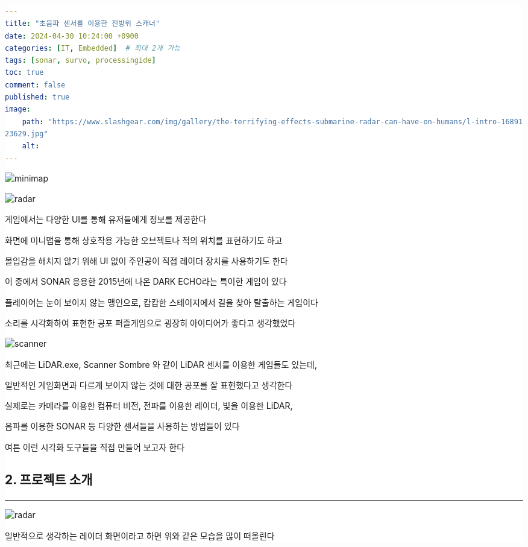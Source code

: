 ```yaml
---
title: "초음파 센서를 이용한 전방위 스캐너"
date: 2024-04-30 10:24:00 +0900
categories: [IT, Embedded]  # 최대 2개 가능
tags: [sonar, survo, processingide]    
toc: true
comment: false
published: true
image:
    path: "https://www.slashgear.com/img/gallery/the-terrifying-effects-submarine-radar-can-have-on-humans/l-intro-1689123629.jpg" 
    alt: 
---
```


![minimap](https://raw.githubusercontent.com/alejandro61299/Minimaps_Personal_Research/master/docs/web_images/player.png)

![radar](https://cdn1.vox-cdn.com/uploads/chorus_asset/file/2317928/ps4_online_preview_screen003_copy.0.png)

게임에서는 다양한 UI를 통해 유저들에게 정보를 제공한다

화면에 미니맵을 통해 상호작용 가능한 오브젝트나 적의 위치를 표현하기도 하고

몰입감을 해치지 않기 위해 UI 없이 주인공이 직접 레이더 장치를 사용하기도 한다

이 중에서 SONAR 응용한 2015년에 나온 DARK ECHO라는 특이한 게임이 있다

<iframe width="560" height="315" src="https://www.youtube.com/embed/tuOC8oTrFbM?si=nh2HT_5aD7DZfM23" title="YouTube video player" frameborder="0" allow="accelerometer; autoplay; clipboard-write; encrypted-media; gyroscope; picture-in-picture; web-share" referrerpolicy="strict-origin-when-cross-origin" allowfullscreen></iframe>

플레이어는 눈이 보이지 않는 맹인으로, 캄캄한 스테이지에서 길을 찾아 탈출하는 게임이다

소리를 시각화하여 표현한 공포 퍼즐게임으로 굉장히 아이디어가 좋다고 생각했었다

![scanner](https://insidethemagic.net/wp-content/uploads/2017/04/ea5ik52aw3xdxq9sbkt1.gif)

최근에는 LiDAR.exe, Scanner Sombre 와 같이 LiDAR 센서를 이용한 게임들도 있는데,

일반적인 게임화면과 다르게 보이지 않는 것에 대한 공포를 잘 표현했다고 생각한다

실제로는 카메라를 이용한 컴퓨터 비전, 전파를 이용한 레이더, 빛을 이용한 LiDAR, 

음파를 이용한 SONAR 등 다양한 센서들을 사용하는 방법들이 있다

여튼 이런 시각화 도구들을 직접 만들어 보고자 한다

## 2. 프로젝트 소개
---

![radar](https://i.makeagif.com/media/11-14-2023/jWkIkG.gif)

일반적으로 생각하는 레이더 화면이라고 하면 위와 같은 모습을 많이 떠올린다
